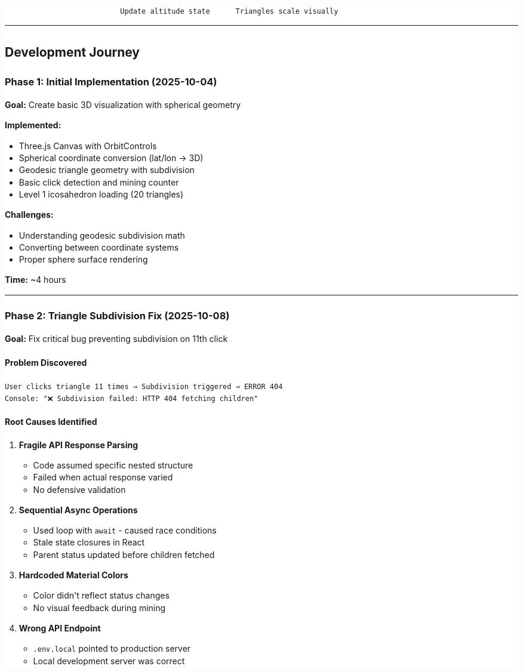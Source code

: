 ```
                           Update altitude state      Triangles scale visually
```

---

## Development Journey

### Phase 1: Initial Implementation (2025-10-04)

**Goal:** Create basic 3D visualization with spherical geometry

**Implemented:**
- Three.js Canvas with OrbitControls
- Spherical coordinate conversion (lat/lon → 3D)
- Geodesic triangle geometry with subdivision
- Basic click detection and mining counter
- Level 1 icosahedron loading (20 triangles)

**Challenges:**
- Understanding geodesic subdivision math
- Converting between coordinate systems
- Proper sphere surface rendering

**Time:** ~4 hours

---

### Phase 2: Triangle Subdivision Fix (2025-10-08)

**Goal:** Fix critical bug preventing subdivision on 11th click

#### Problem Discovered

```
User clicks triangle 11 times → Subdivision triggered → ERROR 404
Console: "❌ Subdivision failed: HTTP 404 fetching children"
```

#### Root Causes Identified

1. **Fragile API Response Parsing**
   - Code assumed specific nested structure
   - Failed when actual response varied
   - No defensive validation

2. **Sequential Async Operations**
   - Used loop with `await` - caused race conditions
   - Stale state closures in React
   - Parent status updated before children fetched

3. **Hardcoded Material Colors**
   - Color didn't reflect status changes
   - No visual feedback during mining

4. **Wrong API Endpoint**
   - `.env.local` pointed to production server
   - Local development server was correct

